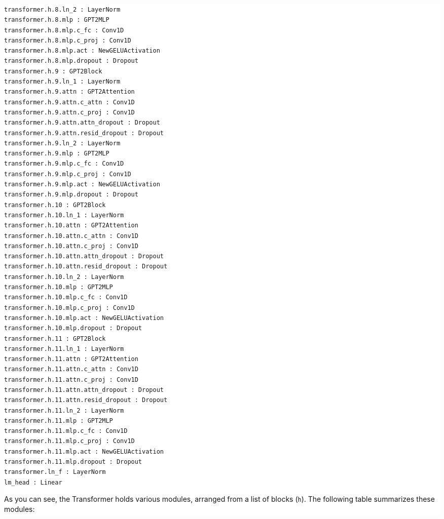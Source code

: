     transformer.h.8.ln_2 : LayerNorm
    transformer.h.8.mlp : GPT2MLP
    transformer.h.8.mlp.c_fc : Conv1D
    transformer.h.8.mlp.c_proj : Conv1D
    transformer.h.8.mlp.act : NewGELUActivation
    transformer.h.8.mlp.dropout : Dropout
    transformer.h.9 : GPT2Block
    transformer.h.9.ln_1 : LayerNorm
    transformer.h.9.attn : GPT2Attention
    transformer.h.9.attn.c_attn : Conv1D
    transformer.h.9.attn.c_proj : Conv1D
    transformer.h.9.attn.attn_dropout : Dropout
    transformer.h.9.attn.resid_dropout : Dropout
    transformer.h.9.ln_2 : LayerNorm
    transformer.h.9.mlp : GPT2MLP
    transformer.h.9.mlp.c_fc : Conv1D
    transformer.h.9.mlp.c_proj : Conv1D
    transformer.h.9.mlp.act : NewGELUActivation
    transformer.h.9.mlp.dropout : Dropout
    transformer.h.10 : GPT2Block
    transformer.h.10.ln_1 : LayerNorm
    transformer.h.10.attn : GPT2Attention
    transformer.h.10.attn.c_attn : Conv1D
    transformer.h.10.attn.c_proj : Conv1D
    transformer.h.10.attn.attn_dropout : Dropout
    transformer.h.10.attn.resid_dropout : Dropout
    transformer.h.10.ln_2 : LayerNorm
    transformer.h.10.mlp : GPT2MLP
    transformer.h.10.mlp.c_fc : Conv1D
    transformer.h.10.mlp.c_proj : Conv1D
    transformer.h.10.mlp.act : NewGELUActivation
    transformer.h.10.mlp.dropout : Dropout
    transformer.h.11 : GPT2Block
    transformer.h.11.ln_1 : LayerNorm
    transformer.h.11.attn : GPT2Attention
    transformer.h.11.attn.c_attn : Conv1D
    transformer.h.11.attn.c_proj : Conv1D
    transformer.h.11.attn.attn_dropout : Dropout
    transformer.h.11.attn.resid_dropout : Dropout
    transformer.h.11.ln_2 : LayerNorm
    transformer.h.11.mlp : GPT2MLP
    transformer.h.11.mlp.c_fc : Conv1D
    transformer.h.11.mlp.c_proj : Conv1D
    transformer.h.11.mlp.act : NewGELUActivation
    transformer.h.11.mlp.dropout : Dropout
    transformer.ln_f : LayerNorm
    lm_head : Linear


As you can see, the Transformer holds various modules, arranged from a list of blocks (`h`). The following table summarizes these modules:
